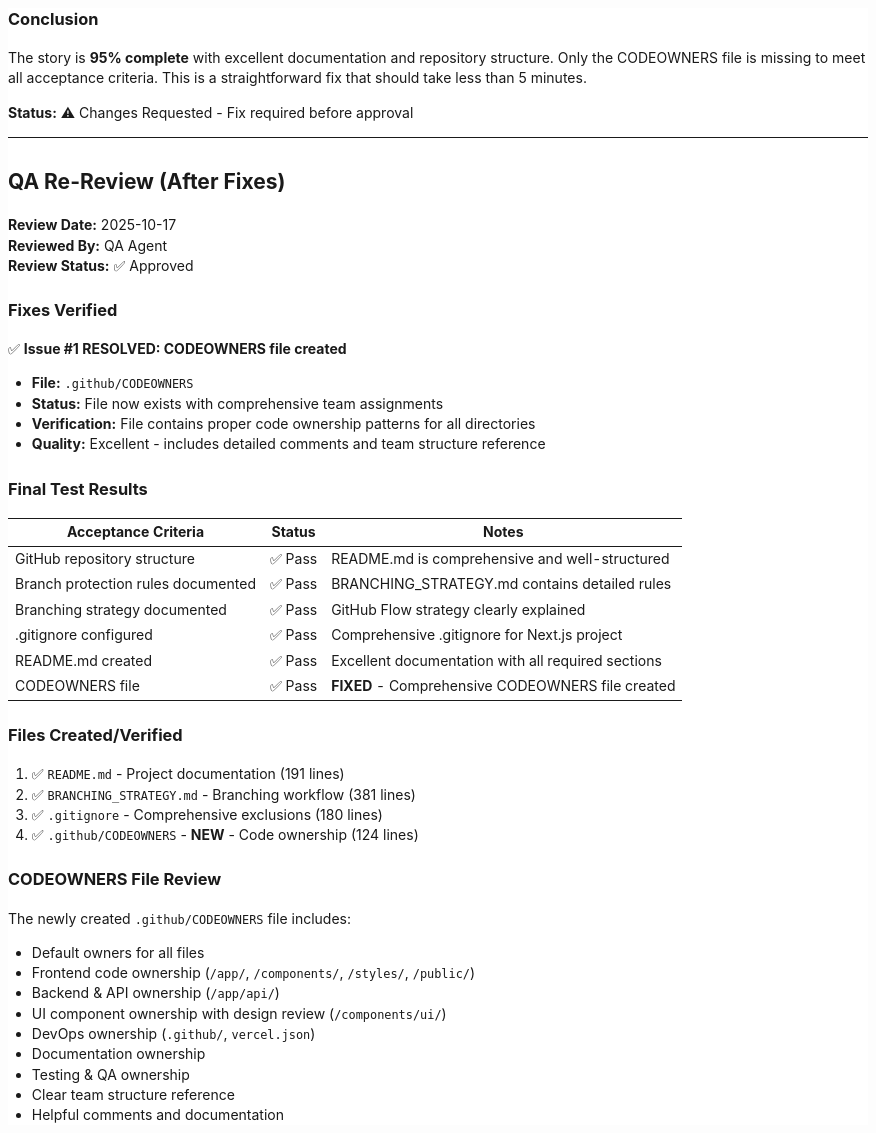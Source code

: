 ### Conclusion

The story is **95% complete** with excellent documentation and repository structure. Only the CODEOWNERS file is missing to meet all acceptance criteria. This is a straightforward fix that should take less than 5 minutes.

**Status:** ⚠️ Changes Requested - Fix required before approval

---

## QA Re-Review (After Fixes)

**Review Date:** 2025-10-17  
**Reviewed By:** QA Agent  
**Review Status:** ✅ Approved

### Fixes Verified

✅ **Issue #1 RESOLVED: CODEOWNERS file created**
- **File:** `.github/CODEOWNERS`
- **Status:** File now exists with comprehensive team assignments
- **Verification:** File contains proper code ownership patterns for all directories
- **Quality:** Excellent - includes detailed comments and team structure reference

### Final Test Results

| Acceptance Criteria | Status | Notes |
|-------------------|---------|-------|
| GitHub repository structure | ✅ Pass | README.md is comprehensive and well-structured |
| Branch protection rules documented | ✅ Pass | BRANCHING_STRATEGY.md contains detailed rules |
| Branching strategy documented | ✅ Pass | GitHub Flow strategy clearly explained |
| .gitignore configured | ✅ Pass | Comprehensive .gitignore for Next.js project |
| README.md created | ✅ Pass | Excellent documentation with all required sections |
| CODEOWNERS file | ✅ Pass | **FIXED** - Comprehensive CODEOWNERS file created |

### Files Created/Verified

1. ✅ `README.md` - Project documentation (191 lines)
2. ✅ `BRANCHING_STRATEGY.md` - Branching workflow (381 lines)
3. ✅ `.gitignore` - Comprehensive exclusions (180 lines)
4. ✅ `.github/CODEOWNERS` - **NEW** - Code ownership (124 lines)

### CODEOWNERS File Review

The newly created `.github/CODEOWNERS` file includes:
- Default owners for all files
- Frontend code ownership (`/app/`, `/components/`, `/styles/`, `/public/`)
- Backend & API ownership (`/app/api/`)
- UI component ownership with design review (`/components/ui/`)
- DevOps ownership (`.github/`, `vercel.json`)
- Documentation ownership
- Testing & QA ownership
- Clear team structure reference
- Helpful comments and documentation
